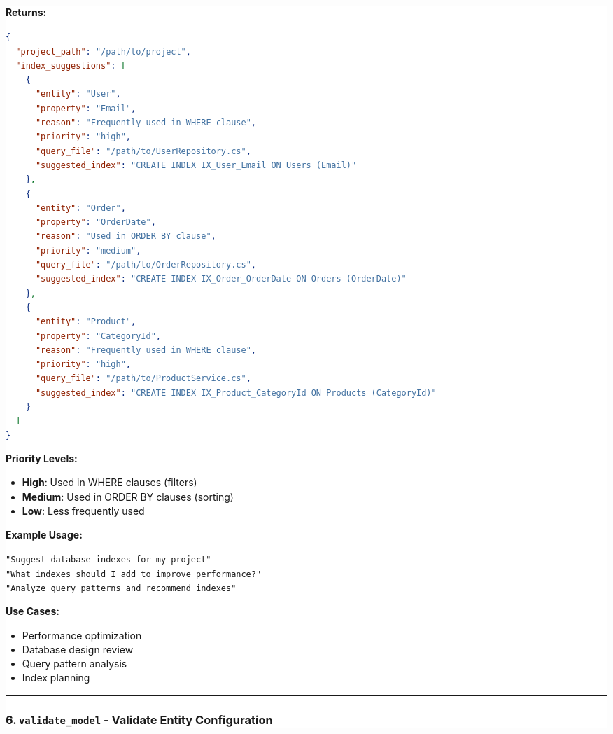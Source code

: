 **Returns:**
```json
{
  "project_path": "/path/to/project",
  "index_suggestions": [
    {
      "entity": "User",
      "property": "Email",
      "reason": "Frequently used in WHERE clause",
      "priority": "high",
      "query_file": "/path/to/UserRepository.cs",
      "suggested_index": "CREATE INDEX IX_User_Email ON Users (Email)"
    },
    {
      "entity": "Order",
      "property": "OrderDate",
      "reason": "Used in ORDER BY clause",
      "priority": "medium",
      "query_file": "/path/to/OrderRepository.cs",
      "suggested_index": "CREATE INDEX IX_Order_OrderDate ON Orders (OrderDate)"
    },
    {
      "entity": "Product",
      "property": "CategoryId",
      "reason": "Frequently used in WHERE clause",
      "priority": "high",
      "query_file": "/path/to/ProductService.cs",
      "suggested_index": "CREATE INDEX IX_Product_CategoryId ON Products (CategoryId)"
    }
  ]
}
```

**Priority Levels:**
- **High**: Used in WHERE clauses (filters)
- **Medium**: Used in ORDER BY clauses (sorting)
- **Low**: Less frequently used

**Example Usage:**
```
"Suggest database indexes for my project"
"What indexes should I add to improve performance?"
"Analyze query patterns and recommend indexes"
```

**Use Cases:**
- Performance optimization
- Database design review
- Query pattern analysis
- Index planning

---

### 6. `validate_model` - Validate Entity Configuration
